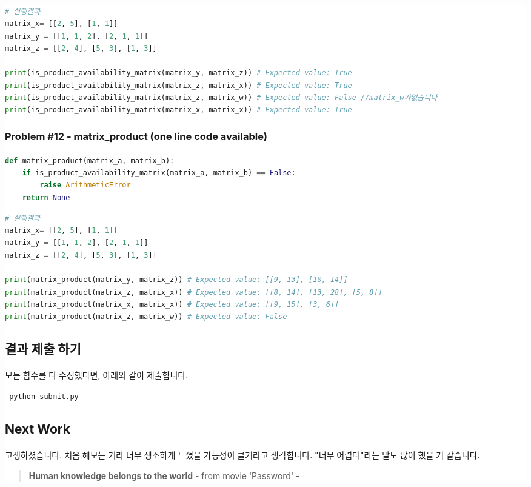
```python
# 실행결과
matrix_x= [[2, 5], [1, 1]]
matrix_y = [[1, 1, 2], [2, 1, 1]]
matrix_z = [[2, 4], [5, 3], [1, 3]]

print(is_product_availability_matrix(matrix_y, matrix_z)) # Expected value: True
print(is_product_availability_matrix(matrix_z, matrix_x)) # Expected value: True
print(is_product_availability_matrix(matrix_z, matrix_w)) # Expected value: False //matrix_w가없습니다
print(is_product_availability_matrix(matrix_x, matrix_x)) # Expected value: True
```

### Problem #12 -  matrix_product (one line code available)


```python
def matrix_product(matrix_a, matrix_b):
    if is_product_availability_matrix(matrix_a, matrix_b) == False:
        raise ArithmeticError
    return None
```


```python
# 실행결과
matrix_x= [[2, 5], [1, 1]]
matrix_y = [[1, 1, 2], [2, 1, 1]]
matrix_z = [[2, 4], [5, 3], [1, 3]]

print(matrix_product(matrix_y, matrix_z)) # Expected value: [[9, 13], [10, 14]]
print(matrix_product(matrix_z, matrix_x)) # Expected value: [[8, 14], [13, 28], [5, 8]]
print(matrix_product(matrix_x, matrix_x)) # Expected value: [[9, 15], [3, 6]]
print(matrix_product(matrix_z, matrix_w)) # Expected value: False
```

## 결과 제출 하기
모든 함수를 다 수정했다면, 아래와 같이 제출합니다.
```python
 python submit.py
```  

## Next Work
고생하셨습니다. 처음 해보는 거라 너무 생소하게 느꼈을 가능성이 클거라고 생각합니다. "너무 어렵다"라는 말도 많이 했을 거 같습니다.

> **Human knowledge belongs to the world** - from movie 'Password' -
